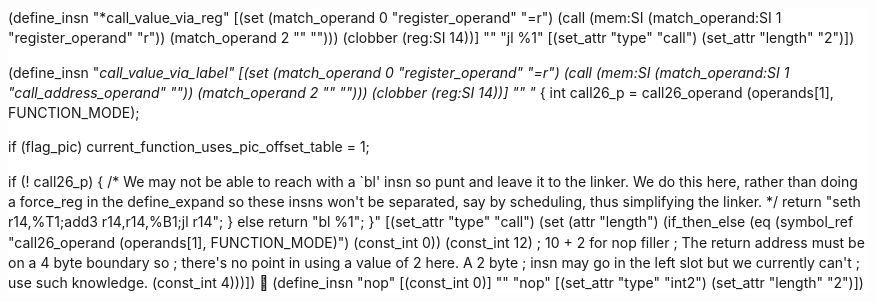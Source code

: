 (define_insn "*call_value_via_reg"
  [(set (match_operand 0 "register_operand" "=r")
	(call (mem:SI (match_operand:SI 1 "register_operand" "r"))
	      (match_operand 2 "" "")))
   (clobber (reg:SI 14))]
  ""
  "jl %1"
  [(set_attr "type" "call")
   (set_attr "length" "2")])

(define_insn "*call_value_via_label"
  [(set (match_operand 0 "register_operand" "=r")
	(call (mem:SI (match_operand:SI 1 "call_address_operand" ""))
	      (match_operand 2 "" "")))
   (clobber (reg:SI 14))]
  ""
  "*
{
  int call26_p = call26_operand (operands[1], FUNCTION_MODE);

  if (flag_pic)
    current_function_uses_pic_offset_table = 1;

  if (! call26_p)
    {
      /* We may not be able to reach with a `bl' insn so punt and leave it to
	 the linker.
	 We do this here, rather than doing a force_reg in the define_expand
	 so these insns won't be separated, say by scheduling, thus simplifying
	 the linker.  */
      return \"seth r14,%T1\;add3 r14,r14,%B1\;jl r14\";
    }
  else
    return \"bl %1\";
}"
  [(set_attr "type" "call")
   (set (attr "length")
	(if_then_else (eq (symbol_ref "call26_operand (operands[1], FUNCTION_MODE)")
			  (const_int 0))
		      (const_int 12) ; 10 + 2 for nop filler
		      ; The return address must be on a 4 byte boundary so
		      ; there's no point in using a value of 2 here.  A 2 byte
		      ; insn may go in the left slot but we currently can't
		      ; use such knowledge.
		      (const_int 4)))])

(define_insn "nop"
  [(const_int 0)]
  ""
  "nop"
  [(set_attr "type" "int2")
   (set_attr "length" "2")])
